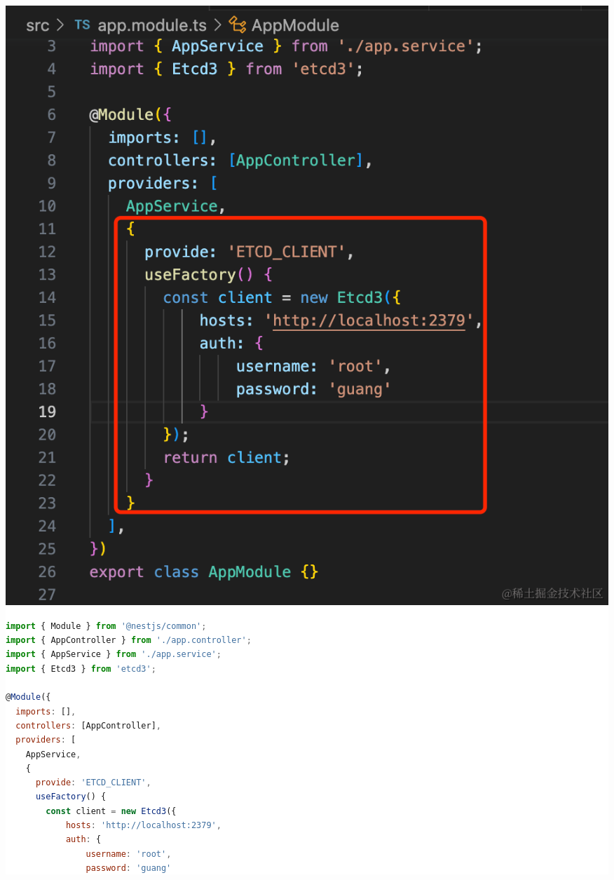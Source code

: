 ![](./images/dbcf01ff00ae203b7d77b0afc78888ce.png )

```javascript
import { Module } from '@nestjs/common';
import { AppController } from './app.controller';
import { AppService } from './app.service';
import { Etcd3 } from 'etcd3';

@Module({
  imports: [],
  controllers: [AppController],
  providers: [
    AppService,
    {
      provide: 'ETCD_CLIENT',
      useFactory() {
        const client = new Etcd3({
            hosts: 'http://localhost:2379',
            auth: {
                username: 'root',
                password: 'guang'
```